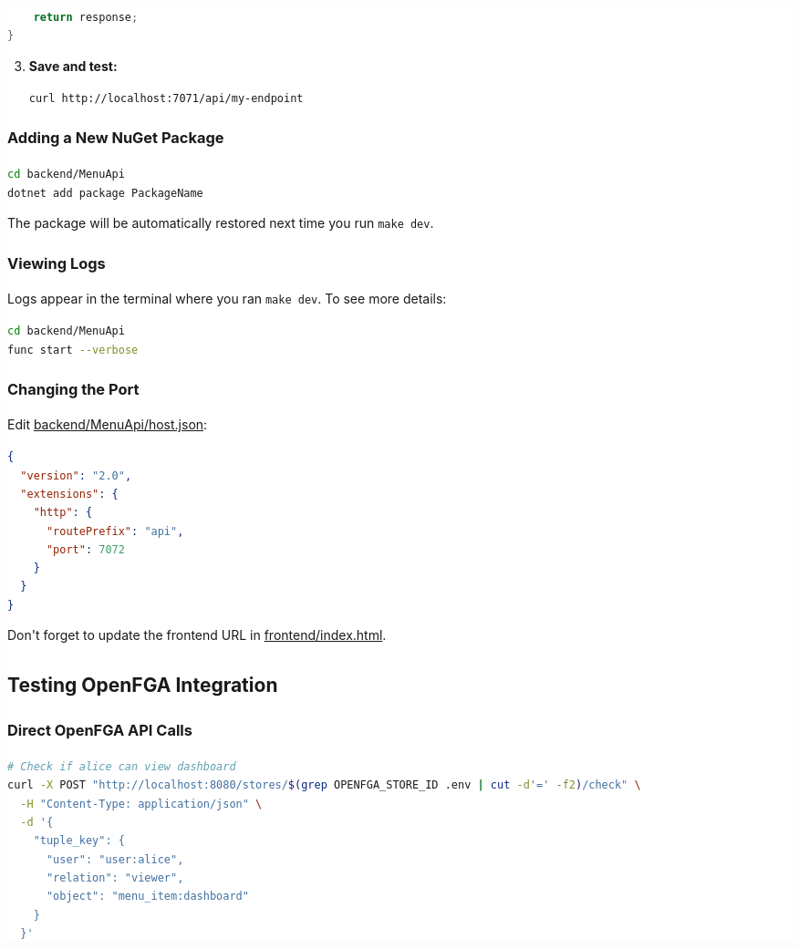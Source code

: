    ```csharp
       return response;
   }
   ```

3. **Save and test:**
   ```bash
   curl http://localhost:7071/api/my-endpoint
   ```

### Adding a New NuGet Package

```bash
cd backend/MenuApi
dotnet add package PackageName
```

The package will be automatically restored next time you run `make dev`.

### Viewing Logs

Logs appear in the terminal where you ran `make dev`. To see more details:

```bash
cd backend/MenuApi
func start --verbose
```

### Changing the Port

Edit [backend/MenuApi/host.json](backend/MenuApi/host.json):

```json
{
  "version": "2.0",
  "extensions": {
    "http": {
      "routePrefix": "api",
      "port": 7072
    }
  }
}
```

Don't forget to update the frontend URL in [frontend/index.html](frontend/index.html).

## Testing OpenFGA Integration

### Direct OpenFGA API Calls

```bash
# Check if alice can view dashboard
curl -X POST "http://localhost:8080/stores/$(grep OPENFGA_STORE_ID .env | cut -d'=' -f2)/check" \
  -H "Content-Type: application/json" \
  -d '{
    "tuple_key": {
      "user": "user:alice",
      "relation": "viewer",
      "object": "menu_item:dashboard"
    }
  }'
```
